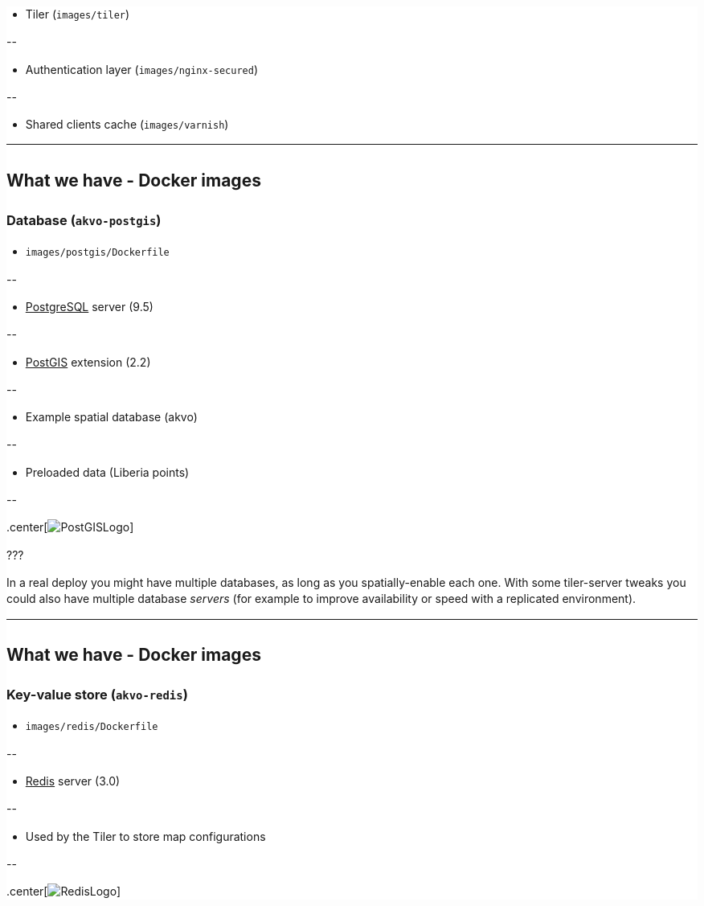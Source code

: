  - Tiler (`images/tiler`)

--

 - Authentication layer (`images/nginx-secured`)

--

 - Shared clients cache (`images/varnish`)
 
---

## What we have - Docker images
### Database (`akvo-postgis`)

- `images/postgis/Dockerfile`

--
- [PostgreSQL](https://www.postgresql.org/) server (9.5)

--
- [PostGIS](http://postgis.net) extension (2.2)

--
- Example spatial database (akvo)

--
- Preloaded data (Liberia points)

--

.center[![PostGISLogo](https://upload.wikimedia.org/wikipedia/en/6/60/PostGIS_logo.png)]

???

In a real deploy you might have multiple databases, as long as you
spatially-enable each one. With some tiler-server tweaks you could
also have multiple database *servers* (for example to improve
availability or speed with a replicated environment).

---

## What we have - Docker images
### Key-value store (`akvo-redis`)

- `images/redis/Dockerfile`

--
- [Redis](https://redis.io/) server (3.0)

--
- Used by the Tiler to store map configurations

--

.center[![RedisLogo](https://chrysohous.files.wordpress.com/2012/08/redis.png)]
